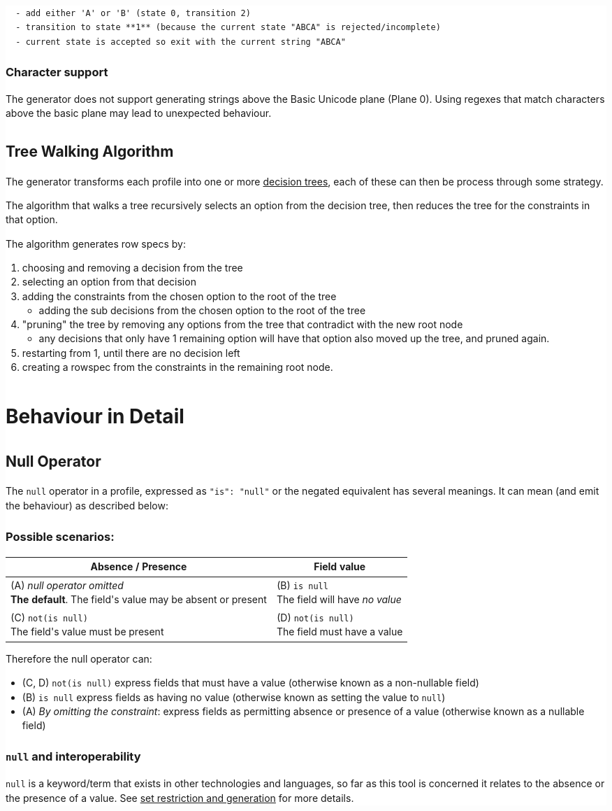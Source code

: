       - add either 'A' or 'B' (state 0, transition 2)
      - transition to state **1** (because the current state "ABCA" is rejected/incomplete)
      - current state is accepted so exit with the current string "ABCA"

### Character support

The generator does not support generating strings above the Basic Unicode plane (Plane 0). Using regexes that match characters above the basic plane may lead to unexpected behaviour.


## Tree Walking Algorithm

The generator transforms each profile into one or more [decision trees](#Decision-Trees), each of these can then be process through some strategy.

The algorithm that walks a tree recursively selects an option from the decision tree, then reduces the tree for the constraints in that option.

The algorithm generates row specs by:
 1. choosing and removing a decision from the tree
 2. selecting an option from that decision
 3. adding the constraints from the chosen option to the root of the tree
    - adding the sub decisions from the chosen option to the root of the tree
 4. "pruning" the tree by removing any options from the tree that contradict with the new root node
    - any decisions that only have 1 remaining option will have that option also moved up the tree, and pruned again.
 5. restarting from 1, until there are no decision left
 6. creating a rowspec from the constraints in the remaining root node.

# Behaviour in Detail

## Null Operator

The `null` operator in a profile, expressed as `"is": "null"` or the negated equivalent has several meanings. It can mean (and emit the behaviour) as described below:

### Possible scenarios:

| Absence / Presence | Field value |
| ---- | ---- |
| (A) _null operator omitted_<br /> **The default**. The field's value may be absent or present | (B) `is null`<br />The field will have _no value_ |
| (C) `not(is null)`<br />The field's value must be present | (D) `not(is null)`<br />The field must have a value |

Therefore the null operator can:
- (C, D) `not(is null)` express fields that must have a value (otherwise known as a non-nullable field)
- (B) `is null` express fields as having no value (otherwise known as setting the value to `null`)
- (A) _By omitting the constraint_: express fields as permitting absence or presence of a value (otherwise known as a nullable field)

### `null` and interoperability
`null` is a keyword/term that exists in other technologies and languages, so far as this tool is concerned it relates to the absence or the presence of a value. See [set restriction and generation](user/SetRestrictionAndGeneration.md) for more details.

